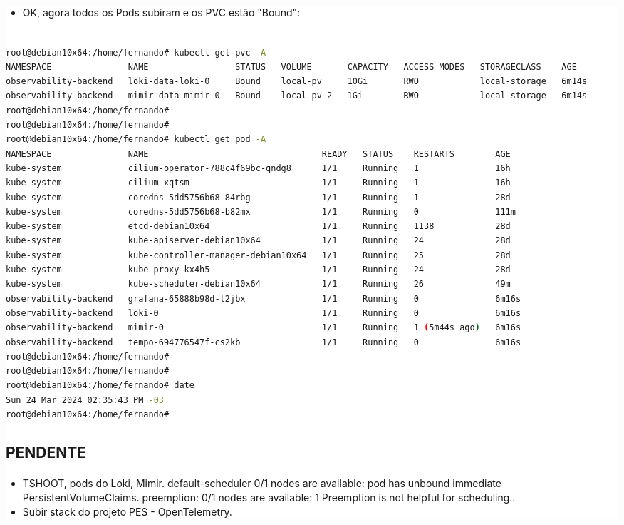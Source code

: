 
- OK, agora todos os Pods subiram e os PVC estão "Bound":

~~~~bash

root@debian10x64:/home/fernando# kubectl get pvc -A
NAMESPACE               NAME                 STATUS   VOLUME       CAPACITY   ACCESS MODES   STORAGECLASS    AGE
observability-backend   loki-data-loki-0     Bound    local-pv     10Gi       RWO            local-storage   6m14s
observability-backend   mimir-data-mimir-0   Bound    local-pv-2   1Gi        RWO            local-storage   6m14s
root@debian10x64:/home/fernando#
root@debian10x64:/home/fernando#
root@debian10x64:/home/fernando# kubectl get pod -A
NAMESPACE               NAME                                  READY   STATUS    RESTARTS        AGE
kube-system             cilium-operator-788c4f69bc-qndg8      1/1     Running   1               16h
kube-system             cilium-xqtsm                          1/1     Running   1               16h
kube-system             coredns-5dd5756b68-84rbg              1/1     Running   1               28d
kube-system             coredns-5dd5756b68-b82mx              1/1     Running   0               111m
kube-system             etcd-debian10x64                      1/1     Running   1138            28d
kube-system             kube-apiserver-debian10x64            1/1     Running   24              28d
kube-system             kube-controller-manager-debian10x64   1/1     Running   25              28d
kube-system             kube-proxy-kx4h5                      1/1     Running   24              28d
kube-system             kube-scheduler-debian10x64            1/1     Running   26              49m
observability-backend   grafana-65888b98d-t2jbx               1/1     Running   0               6m16s
observability-backend   loki-0                                1/1     Running   0               6m16s
observability-backend   mimir-0                               1/1     Running   1 (5m44s ago)   6m16s
observability-backend   tempo-694776547f-cs2kb                1/1     Running   0               6m16s
root@debian10x64:/home/fernando#
root@debian10x64:/home/fernando#
root@debian10x64:/home/fernando# date
Sun 24 Mar 2024 02:35:43 PM -03
root@debian10x64:/home/fernando#

~~~~


## PENDENTE
- TSHOOT, pods do Loki, Mimir.
            default-scheduler  0/1 nodes are available: pod has unbound immediate PersistentVolumeClaims. preemption: 0/1 nodes are available: 1 Preemption is not helpful for scheduling..
- Subir stack do projeto PES - OpenTelemetry.